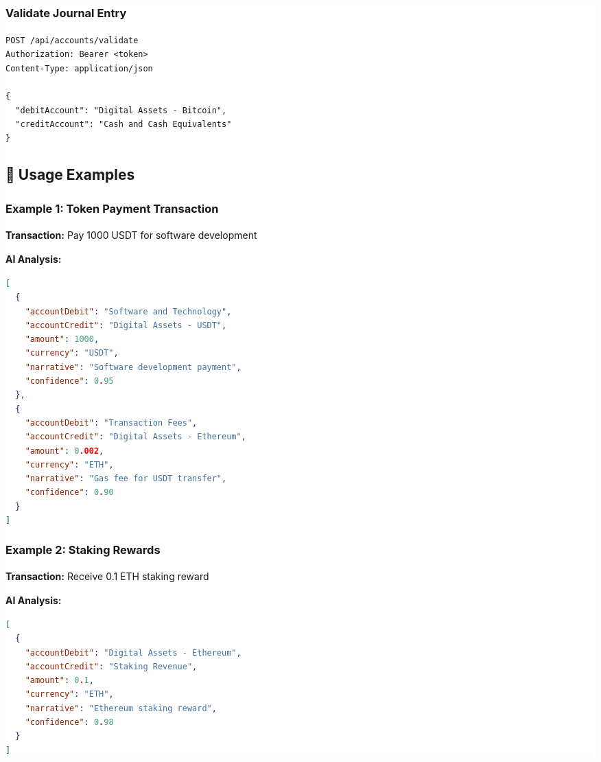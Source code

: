 ### Validate Journal Entry
```http
POST /api/accounts/validate
Authorization: Bearer <token>
Content-Type: application/json

{
  "debitAccount": "Digital Assets - Bitcoin",
  "creditAccount": "Cash and Cash Equivalents"
}
```

## 🔧 Usage Examples

### Example 1: Token Payment Transaction
**Transaction:** Pay 1000 USDT for software development

**AI Analysis:**
```json
[
  {
    "accountDebit": "Software and Technology",
    "accountCredit": "Digital Assets - USDT", 
    "amount": 1000,
    "currency": "USDT",
    "narrative": "Software development payment",
    "confidence": 0.95
  },
  {
    "accountDebit": "Transaction Fees",
    "accountCredit": "Digital Assets - Ethereum",
    "amount": 0.002,
    "currency": "ETH", 
    "narrative": "Gas fee for USDT transfer",
    "confidence": 0.90
  }
]
```

### Example 2: Staking Rewards
**Transaction:** Receive 0.1 ETH staking reward

**AI Analysis:**
```json
[
  {
    "accountDebit": "Digital Assets - Ethereum",
    "accountCredit": "Staking Revenue",
    "amount": 0.1,
    "currency": "ETH",
    "narrative": "Ethereum staking reward",
    "confidence": 0.98
  }
]
```
